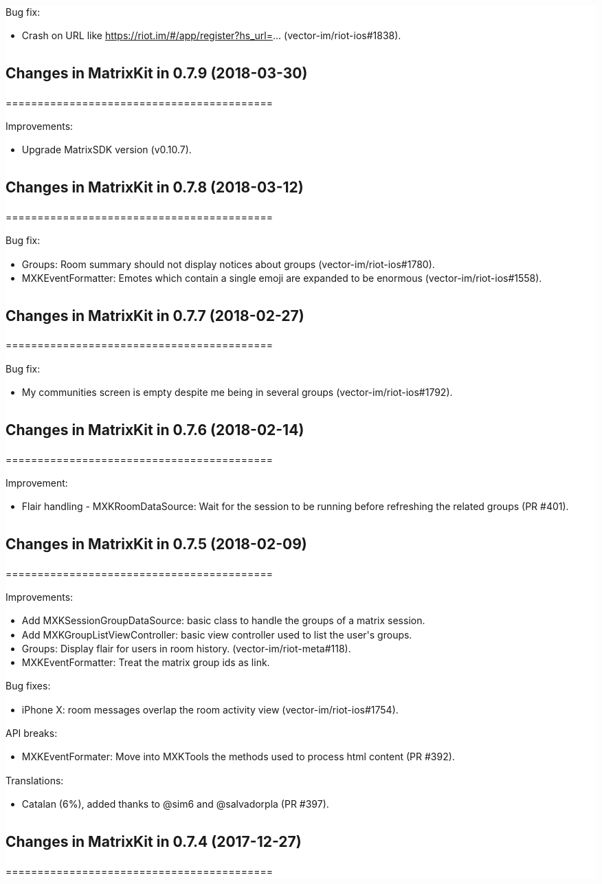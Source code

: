 Bug fix:
 * Crash on URL like https://riot.im/#/app/register?hs_url=... (vector-im/riot-ios#1838).
 
## Changes in MatrixKit in 0.7.9 (2018-03-30)
==========================================

Improvements:
 * Upgrade MatrixSDK version (v0.10.7).

## Changes in MatrixKit in 0.7.8 (2018-03-12)
==========================================

Bug fix:
 * Groups: Room summary should not display notices about groups (vector-im/riot-ios#1780).
 * MXKEventFormatter: Emotes which contain a single emoji are expanded to be enormous (vector-im/riot-ios#1558).

## Changes in MatrixKit in 0.7.7 (2018-02-27)
==========================================

Bug fix:
 * My communities screen is empty despite me being in several groups (vector-im/riot-ios#1792).

## Changes in MatrixKit in 0.7.6 (2018-02-14)
==========================================

Improvement:
 * Flair handling - MXKRoomDataSource: Wait for the session to be running before refreshing the related groups (PR #401).

## Changes in MatrixKit in 0.7.5 (2018-02-09)
==========================================

Improvements:
 * Add MXKSessionGroupDataSource: basic class to handle the groups of a matrix session.
 * Add MXKGroupListViewController: basic view controller used to list the user's groups.
 * Groups: Display flair for users in room history. (vector-im/riot-meta#118).
 * MXKEventFormatter: Treat the matrix group ids as link.
 
Bug fixes:
 * iPhone X: room messages overlap the room activity view (vector-im/riot-ios#1754).

API breaks:
 * MXKEventFormater: Move into MXKTools the methods used to process html content (PR #392).

Translations:
  * Catalan (6%), added thanks to @sim6 and @salvadorpla (PR #397).

## Changes in MatrixKit in 0.7.4 (2017-12-27)
==========================================
